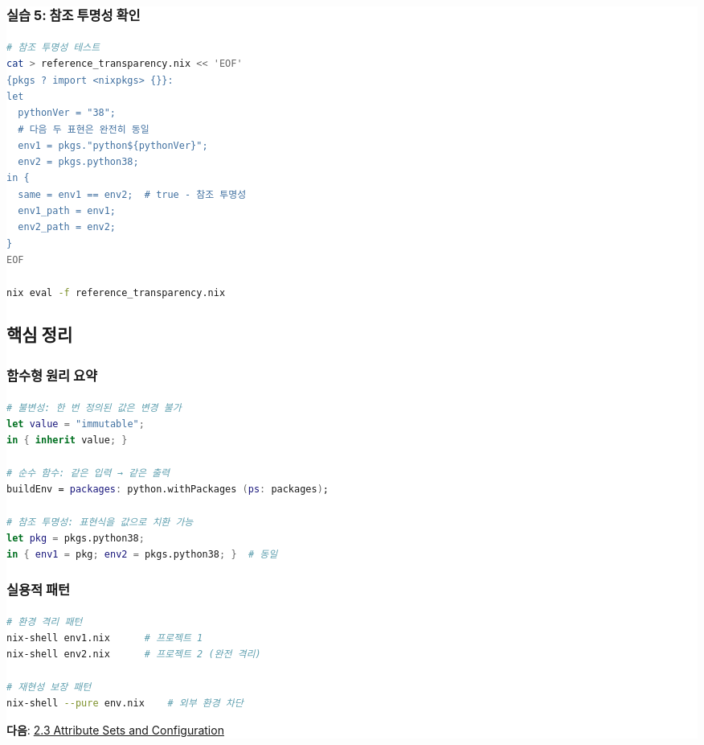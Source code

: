 
### 실습 5: 참조 투명성 확인

```bash
# 참조 투명성 테스트
cat > reference_transparency.nix << 'EOF'
{pkgs ? import <nixpkgs> {}}:
let
  pythonVer = "38";
  # 다음 두 표현은 완전히 동일
  env1 = pkgs."python${pythonVer}";
  env2 = pkgs.python38;
in {
  same = env1 == env2;  # true - 참조 투명성
  env1_path = env1;
  env2_path = env2;
}
EOF

nix eval -f reference_transparency.nix
```

## 핵심 정리

### 함수형 원리 요약

```nix
# 불변성: 한 번 정의된 값은 변경 불가
let value = "immutable";
in { inherit value; }

# 순수 함수: 같은 입력 → 같은 출력
buildEnv = packages: python.withPackages (ps: packages);

# 참조 투명성: 표현식을 값으로 치환 가능
let pkg = pkgs.python38;
in { env1 = pkg; env2 = pkgs.python38; }  # 동일
```

### 실용적 패턴

```bash
# 환경 격리 패턴
nix-shell env1.nix      # 프로젝트 1
nix-shell env2.nix      # 프로젝트 2 (완전 격리)

# 재현성 보장 패턴
nix-shell --pure env.nix    # 외부 환경 차단
```

**다음**: [2.3 Attribute Sets and Configuration](./ch02-3-attribute-sets.md)
